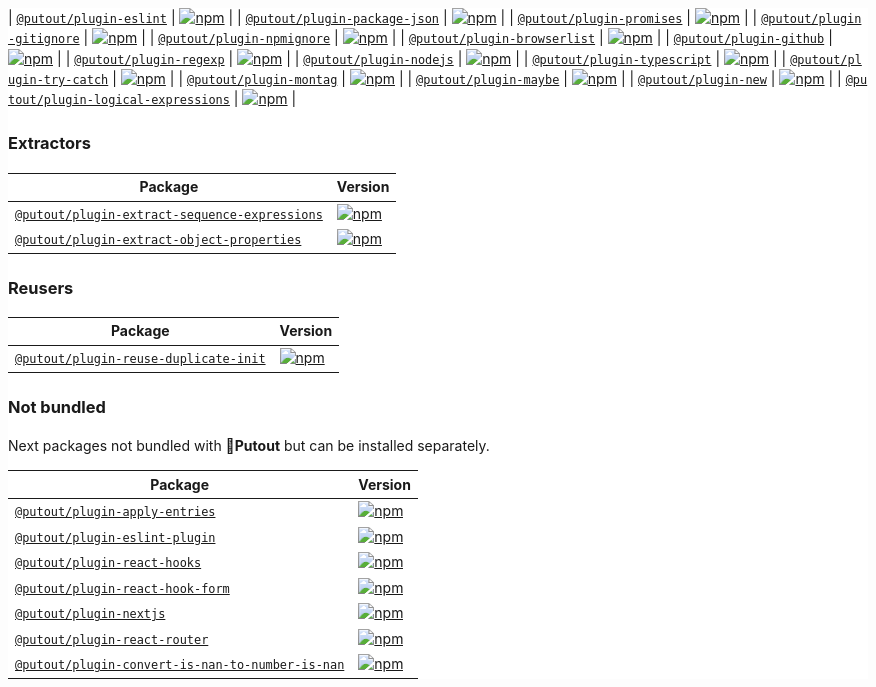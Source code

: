 | [`@putout/plugin-eslint`](/packages/plugin-eslint#readme) | [![npm](https://img.shields.io/npm/v/@putout/plugin-eslint.svg?maxAge=86400)](https://www.npmjs.com/package/@putout/plugin-eslint) |
| [`@putout/plugin-package-json`](/packages/plugin-package-json#readme) | [![npm](https://img.shields.io/npm/v/@putout/plugin-package-json.svg?maxAge=86400)](https://www.npmjs.com/package/@putout/plugin-package-json) |
| [`@putout/plugin-promises`](/packages/plugin-promises#readme) | [![npm](https://img.shields.io/npm/v/@putout/plugin-promises.svg?maxAge=86400)](https://www.npmjs.com/package/@putout/plugin-promises) |
| [`@putout/plugin-gitignore`](/packages/plugin-gitignore#readme) | [![npm](https://img.shields.io/npm/v/@putout/plugin-gitignore.svg?maxAge=86400)](https://www.npmjs.com/package/@putout/plugin-gitignore) |
| [`@putout/plugin-npmignore`](/packages/plugin-npmignore#readme) | [![npm](https://img.shields.io/npm/v/@putout/plugin-npmignore.svg?maxAge=86400)](https://www.npmjs.com/package/@putout/plugin-npmignore) |
| [`@putout/plugin-browserlist`](/packages/plugin-browserlist#readme) | [![npm](https://img.shields.io/npm/v/@putout/plugin-browserlist.svg?maxAge=86400)](https://www.npmjs.com/package/@putout/plugin-browserlist) |
| [`@putout/plugin-github`](/packages/plugin-github#readme) | [![npm](https://img.shields.io/npm/v/@putout/plugin-github.svg?maxAge=86400)](https://www.npmjs.com/package/@putout/plugin-github) |
| [`@putout/plugin-regexp`](/packages/plugin-regexp#readme) | [![npm](https://img.shields.io/npm/v/@putout/plugin-regexp.svg?maxAge=86400)](https://www.npmjs.com/package/@putout/plugin-regexp) |
| [`@putout/plugin-nodejs`](/packages/plugin-nodejs#readme) | [![npm](https://img.shields.io/npm/v/@putout/plugin-nodejs.svg?maxAge=86400)](https://www.npmjs.com/package/@putout/plugin-nodejs) |
| [`@putout/plugin-typescript`](/packages/plugin-typescript#readme) | [![npm](https://img.shields.io/npm/v/@putout/plugin-typescript.svg?maxAge=86400)](https://www.npmjs.com/package/@putout/plugin-typescript) |
| [`@putout/plugin-try-catch`](/packages/plugin-try-catch#readme) | [![npm](https://img.shields.io/npm/v/@putout/plugin-try-catch.svg?maxAge=86400)](https://www.npmjs.com/package/@putout/plugin-try-catch) |
| [`@putout/plugin-montag`](/packages/plugin-montag#readme) | [![npm](https://img.shields.io/npm/v/@putout/plugin-montag.svg?maxAge=86400)](https://www.npmjs.com/package/@putout/plugin-montag) |
| [`@putout/plugin-maybe`](/packages/plugin-maybe#readme) | [![npm](https://img.shields.io/npm/v/@putout/plugin-maybe.svg?maxAge=86400)](https://www.npmjs.com/package/@putout/plugin-maybe) |
| [`@putout/plugin-new`](/packages/plugin-new#readme) | [![npm](https://img.shields.io/npm/v/@putout/plugin-new.svg?maxAge=86400)](https://www.npmjs.com/package/@putout/plugin-new) |
| [`@putout/plugin-logical-expressions`](/packages/plugin-logical-expressions#readme) | [![npm](https://img.shields.io/npm/v/@putout/plugin-logical-expressions.svg?maxAge=86400)](https://www.npmjs.com/package/@putout/plugin-logical-expressions) |

### Extractors

| Package | Version |
|--------|-------|
| [`@putout/plugin-extract-sequence-expressions`](/packages/plugin-extract-sequence-expressions#readme) | [![npm](https://img.shields.io/npm/v/@putout/plugin-extract-sequence-expressions.svg?maxAge=86400)](https://www.npmjs.com/package/@putout/plugin-extract-sequence-expressions) |
| [`@putout/plugin-extract-object-properties`](/packages/plugin-extract-object-properties#readme) | [![npm](https://img.shields.io/npm/v/@putout/plugin-extract-object-properties.svg?maxAge=86400)](https://www.npmjs.com/package/@putout/plugin-extract-object-properties) |

### Reusers

| Package | Version |
|--------|-------|
| [`@putout/plugin-reuse-duplicate-init`](/packages/plugin-reuse-duplicate-init#readme) | [![npm](https://img.shields.io/npm/v/@putout/plugin-reuse-duplicate-init.svg?maxAge=86400)](https://www.npmjs.com/package/@putout/plugin-reuse-duplicate-init) |

### Not bundled

Next packages not bundled with 🐊**Putout** but can be installed separately.

| Package | Version |
|--------|-------|
| [`@putout/plugin-apply-entries`](/packages/plugin-apply-entries#readme) | [![npm](https://img.shields.io/npm/v/@putout/plugin-apply-entries.svg?maxAge=86400)](https://www.npmjs.com/package/@putout/plugin-apply-entries) |
| [`@putout/plugin-eslint-plugin`](/packages/plugin-eslint-plugin#readme) | [![npm](https://img.shields.io/npm/v/@putout/plugin-eslint-plugin.svg?maxAge=86400)](https://www.npmjs.com/package/@putout/plugin-eslint-plugin) |
| [`@putout/plugin-react-hooks`](/packages/plugin-react-hooks#readme) | [![npm](https://img.shields.io/npm/v/@putout/plugin-react-hooks.svg?maxAge=86400)](https://www.npmjs.com/package/@putout/plugin-react-hooks) |
| [`@putout/plugin-react-hook-form`](/packages/plugin-react-hook-form#readme) | [![npm](https://img.shields.io/npm/v/@putout/plugin-react-hook-form.svg?maxAge=86400)](https://www.npmjs.com/package/@putout/plugin-react-hook-form) |
| [`@putout/plugin-nextjs`](/packages/plugin-nextjs#readme) | [![npm](https://img.shields.io/npm/v/@putout/plugin-nextjs.svg?maxAge=86400)](https://www.npmjs.com/package/@putout/plugin-nextjs) |
| [`@putout/plugin-react-router`](/packages/plugin-react-router#readme) | [![npm](https://img.shields.io/npm/v/@putout/plugin-react-router.svg?maxAge=86400)](https://www.npmjs.com/package/@putout/plugin-react-router) |
| [`@putout/plugin-convert-is-nan-to-number-is-nan`](/packages/plugin-convert-is-nan-to-number-is-nan#readme) | [![npm](https://img.shields.io/npm/v/@putout/plugin-convert-is-nan-to-number-is-nan.svg?maxAge=86400)](https://www.npmjs.com/package/@putout/plugin-convert-is-nan-to-number-is-nan) |